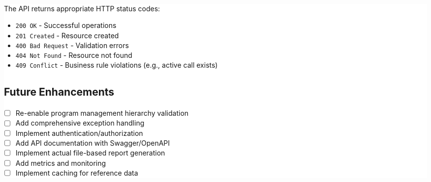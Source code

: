 The API returns appropriate HTTP status codes:
- `200 OK` - Successful operations
- `201 Created` - Resource created
- `400 Bad Request` - Validation errors
- `404 Not Found` - Resource not found
- `409 Conflict` - Business rule violations (e.g., active call exists)

## Future Enhancements

- [ ] Re-enable program management hierarchy validation
- [ ] Add comprehensive exception handling
- [ ] Implement authentication/authorization
- [ ] Add API documentation with Swagger/OpenAPI
- [ ] Implement actual file-based report generation
- [ ] Add metrics and monitoring
- [ ] Implement caching for reference data